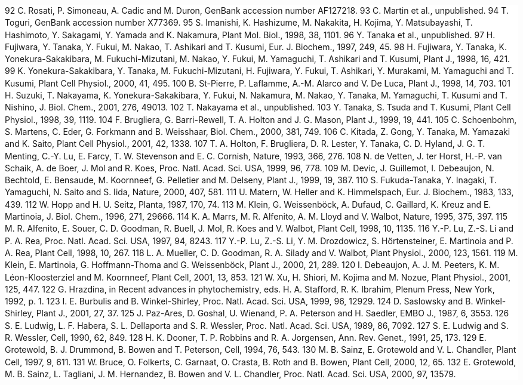92 C. Rosati, P. Simoneau, A. Cadic and M. Duron, GenBank accession number AF127218.
93 C. Martin et al., unpublished.
94 T. Toguri, GenBank accession number X77369.
95 S. Imanishi, K. Hashizume, M. Nakakita, H. Kojima, Y. Matsubayashi, T. Hashimoto, Y. Sakagami, Y. Yamada and K. Nakamura, Plant Mol. Biol., 1998, 38, 1101.
96 Y. Tanaka et al., unpublished.
97 H. Fujiwara, Y. Tanaka, Y. Fukui, M. Nakao, T. Ashikari and T. Kusumi, Eur. J. Biochem., 1997, 249, 45.
98 H. Fujiwara, Y. Tanaka, K. Yonekura-Sakakibara, M. Fukuchi-Mizutani, M. Nakao, Y. Fukui, M. Yamaguchi, T. Ashikari and T. Kusumi, Plant J., 1998, 16, 421.
99 K. Yonekura-Sakakibara, Y. Tanaka, M. Fukuchi-Mizutani, H. Fujiwara, Y. Fukui, T. Ashikari, Y. Murakami, M. Yamaguchi and T. Kusumi, Plant Cell Physiol., 2000, 41, 495.
100 B. St-Pierre, P. Laflamme, A.-M. Alarco and V. De Luca, Plant J., 1998, 14, 703.
101 H. Suzuki, T. Nakayama, K. Yonekura-Sakakibara, Y. Fukui, N. Nakamura, M. Nakao, Y. Tanaka, M. Yamaguchi, T. Kusumi and T. Nishino, J. Biol. Chem., 2001, 276, 49013.
102 T. Nakayama et al., unpublished.
103 Y. Tanaka, S. Tsuda and T. Kusumi, Plant Cell Physiol., 1998, 39, 1119.
104 F. Brugliera, G. Barri-Rewell, T. A. Holton and J. G. Mason, Plant J., 1999, 19, 441.
105 C. Schoenbohm, S. Martens, C. Eder, G. Forkmann and B. Weisshaar, Biol. Chem., 2000, 381, 749.
106 C. Kitada, Z. Gong, Y. Tanaka, M. Yamazaki and K. Saito, Plant Cell Physiol., 2001, 42, 1338.
107 T. A. Holton, F. Brugliera, D. R. Lester, Y. Tanaka, C. D. Hyland, J. G. T. Menting, C.-Y. Lu, E. Farcy, T. W. Stevenson and E. C. Cornish, Nature, 1993, 366, 276.
108 N. de Vetten, J. ter Horst, H.-P. van Schaik, A. de Boer, J. Mol and R. Koes, Proc. Natl. Acad. Sci. USA, 1999, 96, 778.
109 M. Devic, J. Guillemot, I. Debeaujon, N. Bechtold, E. Bensaude, M. Koornneef, G. Pelletier and M. Delseny, Plant J., 1999, 19, 387.
110 S. Fukuda-Tanaka, Y. Inagaki, T. Yamaguchi, N. Saito and S. Iida, Nature, 2000, 407, 581.
111 U. Matern, W. Heller and K. Himmelspach, Eur. J. Biochem., 1983, 133, 439.
112 W. Hopp and H. U. Seitz, Planta, 1987, 170, 74.
113 M. Klein, G. Weissenböck, A. Dufaud, C. Gaillard, K. Kreuz and E. Martinoia, J. Biol. Chem., 1996, 271, 29666.
114 K. A. Marrs, M. R. Alfenito, A. M. Lloyd and V. Walbot, Nature, 1995, 375, 397.
115 M. R. Alfenito, E. Souer, C. D. Goodman, R. Buell, J. Mol, R. Koes and V. Walbot, Plant Cell, 1998, 10, 1135.
116 Y.-P. Lu, Z.-S. Li and P. A. Rea, Proc. Natl. Acad. Sci. USA, 1997, 94, 8243.
117 Y.-P. Lu, Z.-S. Li, Y. M. Drozdowicz, S. Hörtensteiner, E. Martinoia and P. A. Rea, Plant Cell, 1998, 10, 267.
118 L. A. Mueller, C. D. Goodman, R. A. Silady and V. Walbot, Plant Physiol., 2000, 123, 1561.
119 M. Klein, E. Martinoia, G. Hoffmann-Thoma and G. Weissenböck, Plant J., 2000, 21, 289.
120 I. Debeaujon, A. J. M. Peeters, K. M. Léon-Kloosterziel and M. Koornneef, Plant Cell, 2001, 13, 853.
121 W. Xu, H. Shiori, M. Kojima and M. Nozue, Plant Physiol., 2001, 125, 447.
122 G. Hrazdina, in Recent advances in phytochemistry, eds. H. A. Stafford, R. K. Ibrahim, Plenum Press, New York, 1992, p. 1.
123 I. E. Burbulis and B. Winkel-Shirley, Proc. Natl. Acad. Sci. USA, 1999, 96, 12929.
124 D. Saslowsky and B. Winkel-Shirley, Plant J., 2001, 27, 37.
125 J. Paz-Ares, D. Goshal, U. Wienand, P. A. Peterson and H. Saedler, EMBO J., 1987, 6, 3553.
126 S. E. Ludwig, L. F. Habera, S. L. Dellaporta and S. R. Wessler, Proc. Natl. Acad. Sci. USA, 1989, 86, 7092.
127 S. E. Ludwig and S. R. Wessler, Cell, 1990, 62, 849.
128 H. K. Dooner, T. P. Robbins and R. A. Jorgensen, Ann. Rev. Genet., 1991, 25, 173.
129 E. Grotewold, B. J. Drummond, B. Bowen and T. Peterson, Cell, 1994, 76, 543.
130 M. B. Sainz, E. Grotewold and V. L. Chandler, Plant Cell, 1997, 9, 611.
131 W. Bruce, O. Folkerts, C. Garnaat, O. Crasta, B. Roth and B. Bowen, Plant Cell, 2000, 12, 65.
132 E. Grotewold, M. B. Sainz, L. Tagliani, J. M. Hernandez, B. Bowen and V. L. Chandler, Proc. Natl. Acad. Sci. USA, 2000, 97, 13579.
